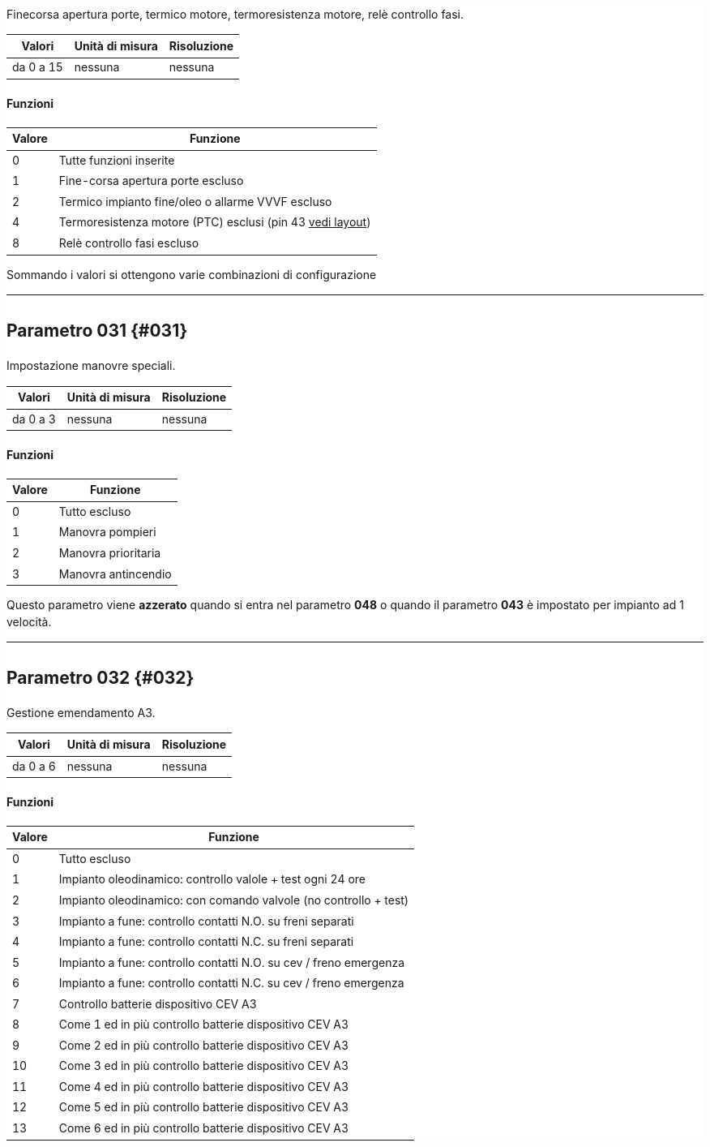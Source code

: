Finecorsa apertura porte, termico motore, termoresistenza motore, relè controllo fasi.

Valori|Unità di misura|Risoluzione
---|---|---
da 0 a 15|nessuna|nessuna

#### Funzioni
Valore|Funzione
---|---
0|Tutte funzioni inserite
1|Fine-corsa apertura porte escluso
2|Termico impianto fine/oleo o allarme VVVF escluso
4|Termoresistenza motore (PTC) esclusi (pin 43 [vedi layout](../../layouts/mcpx.md))
8|Relè controllo fasi escluso

Sommando i valori si ottengono varie combinazioni di configurazione

---

## Parametro 031 {#031}

Impostazione manovre speciali.

Valori|Unità di misura|Risoluzione
---|---|---
da 0 a 3|nessuna|nessuna

#### Funzioni
Valore|Funzione
---|---
0|Tutto escluso
1|Manovra pompieri
2|Manovra prioritaria
3|Manovra antincendio

Questo parametro viene __azzerato__ quando si entra nel parametro __048__ o quando il parametro __043__ è impostato per impianto ad 1 velocità.


---

## Parametro 032 {#032}

Gestione emendamento A3.

Valori|Unità di misura|Risoluzione
---|---|---
da 0 a 6|nessuna|nessuna

#### Funzioni
Valore|Funzione
---|---
0|Tutto escluso
1|Impianto oleodinamico: controllo valole + test ogni 24 ore
2|Impianto oleodinamico: con comando valvole (no controllo + test)
3|Impianto a fune: controllo contatti N.O. su freni separati
4|Impianto a fune: controllo contatti N.C. su freni separati
5|Impianto a fune: controllo contatti N.O. su cev / freno emergenza
6|Impianto a fune: controllo contatti N.C. su cev / freno emergenza
7|Controllo batterie dispositivo CEV A3
8|Come 1 ed in più controllo batterie dispositivo CEV A3
9|Come 2 ed in più controllo batterie dispositivo CEV A3
10|Come 3 ed in più controllo batterie dispositivo CEV A3
11|Come 4 ed in più controllo batterie dispositivo CEV A3
12|Come 5 ed in più controllo batterie dispositivo CEV A3
13|Come 6 ed in più controllo batterie dispositivo CEV A3
